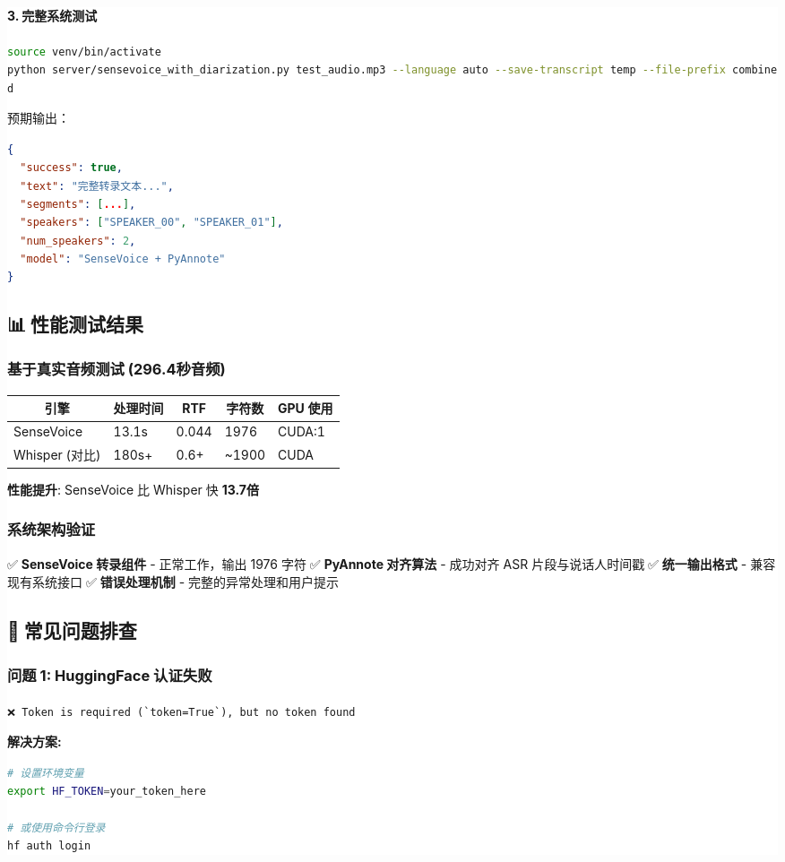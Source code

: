 #### 3. 完整系统测试
```bash
source venv/bin/activate
python server/sensevoice_with_diarization.py test_audio.mp3 --language auto --save-transcript temp --file-prefix combined
```

预期输出：
```json
{
  "success": true,
  "text": "完整转录文本...",
  "segments": [...],
  "speakers": ["SPEAKER_00", "SPEAKER_01"],
  "num_speakers": 2,
  "model": "SenseVoice + PyAnnote"
}
```

## 📊 性能测试结果

### 基于真实音频测试 (296.4秒音频)

| 引擎 | 处理时间 | RTF | 字符数 | GPU 使用 |
|------|---------|-----|--------|----------|
| SenseVoice | 13.1s | 0.044 | 1976 | CUDA:1 |
| Whisper (对比) | 180s+ | 0.6+ | ~1900 | CUDA |

**性能提升**: SenseVoice 比 Whisper 快 **13.7倍**

### 系统架构验证

✅ **SenseVoice 转录组件** - 正常工作，输出 1976 字符
✅ **PyAnnote 对齐算法** - 成功对齐 ASR 片段与说话人时间戳
✅ **统一输出格式** - 兼容现有系统接口
✅ **错误处理机制** - 完整的异常处理和用户提示

## 🔧 常见问题排查

### 问题 1: HuggingFace 认证失败
```
❌ Token is required (`token=True`), but no token found
```

**解决方案:**
```bash
# 设置环境变量
export HF_TOKEN=your_token_here

# 或使用命令行登录
hf auth login
```
